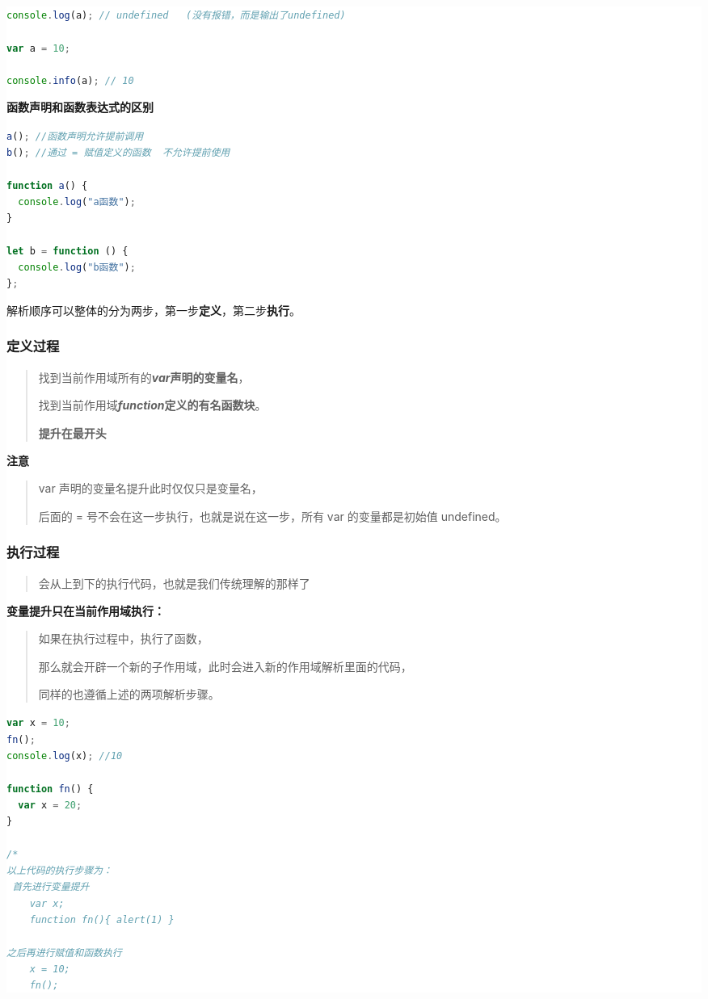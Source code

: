 ```js
console.log(a); // undefined   (没有报错，而是输出了undefined)

var a = 10;

console.info(a); // 10
```

**函数声明和函数表达式的区别**

```js
a(); //函数声明允许提前调用
b(); //通过 = 赋值定义的函数  不允许提前使用

function a() {
  console.log("a函数");
}

let b = function () {
  console.log("b函数");
};
```

解析顺序可以整体的分为两步，第一步**定义**，第二步**执行**。

### 定义过程

> 找到当前作用域所有的***var*声明的变量名**，
>
> 找到当前作用域***function*定义的有名函数块**。
>
> **提升在最开头**

**注意**

> var 声明的变量名提升此时仅仅只是变量名，
>
> 后面的 = 号不会在这一步执行，也就是说在这一步，所有 var 的变量都是初始值 undefined。

### 执行过程

> 会从上到下的执行代码，也就是我们传统理解的那样了

**变量提升只在当前作用域执行：**

> 如果在执行过程中，执行了函数，
>
> 那么就会开辟一个新的子作用域，此时会进入新的作用域解析里面的代码，
>
> 同样的也遵循上述的两项解析步骤。

```js
var x = 10;
fn();
console.log(x); //10

function fn() {
  var x = 20;
}

/*
以上代码的执行步骤为：
 首先进行变量提升
	var x;
	function fn(){ alert(1) }   

之后再进行赋值和函数执行
	x = 10;
	fn();
```